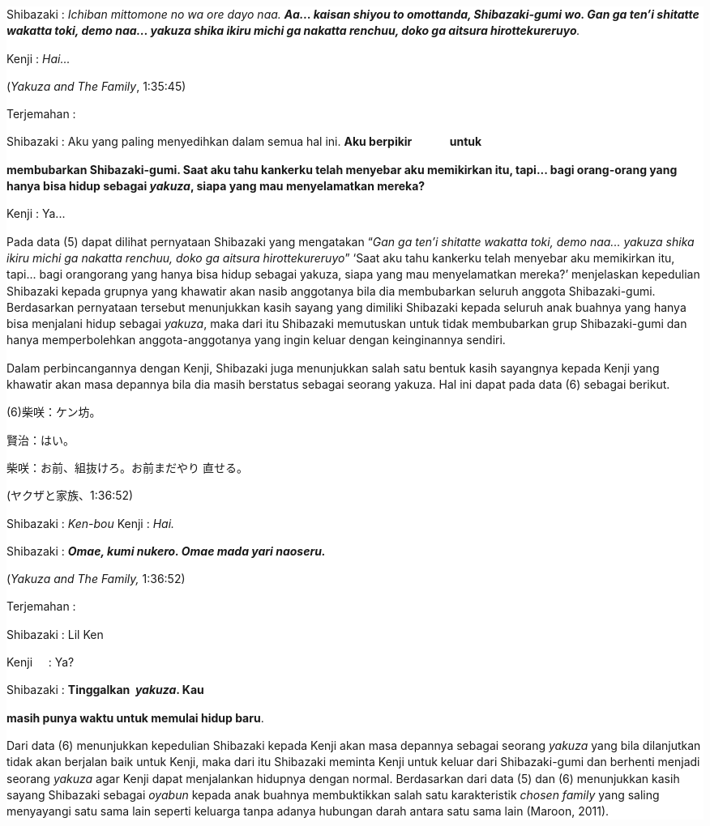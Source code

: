 <p><span class="font6">Shibazaki : </span><span class="font6" style="font-style:italic;">Ichiban mittomone no wa ore dayo naa. </span><span class="font6" style="font-weight:bold;font-style:italic;">Aa... kaisan shiyou to omottanda, Shibazaki-gumi wo. Gan ga ten’i shitatte wakatta toki, demo naa... yakuza shika ikiru michi ga nakatta renchuu, doko ga aitsura hirottekureruyo</span><span class="font6" style="font-style:italic;">.</span></p>
<p><span class="font6">Kenji : </span><span class="font6" style="font-style:italic;">Hai...</span></p>
<p><span class="font6">(</span><span class="font6" style="font-style:italic;">Yakuza and The Family</span><span class="font6">, 1:35:45)</span></p>
<p><span class="font6">Terjemahan :</span></p>
<p><span class="font6">Shibazaki : Aku yang paling menyedihkan dalam semua hal ini. </span><span class="font6" style="font-weight:bold;">Aku berpikir &nbsp;&nbsp;&nbsp;&nbsp;&nbsp;&nbsp;&nbsp;&nbsp;&nbsp;&nbsp;&nbsp;&nbsp;&nbsp;untuk</span></p>
<p><span class="font6" style="font-weight:bold;">membubarkan Shibazaki-gumi. Saat aku tahu kankerku telah menyebar aku memikirkan itu, tapi... bagi orang-orang yang hanya bisa hidup sebagai </span><span class="font6" style="font-weight:bold;font-style:italic;">yakuza</span><span class="font6" style="font-weight:bold;">, siapa yang mau menyelamatkan mereka?</span></p>
<p><span class="font6">Kenji : Ya...</span></p>
<p><span class="font6">Pada data (5) dapat dilihat pernyataan Shibazaki yang mengatakan “</span><span class="font6" style="font-style:italic;">Gan ga ten’i shitatte wakatta toki, demo naa... yakuza shika ikiru michi ga nakatta renchuu, doko ga aitsura hirottekureruyo</span><span class="font6">” ‘Saat aku tahu kankerku telah menyebar aku memikirkan itu, tapi... bagi orangorang yang hanya bisa hidup sebagai yakuza, siapa yang mau menyelamatkan mereka?’ menjelaskan kepedulian Shibazaki kepada grupnya yang khawatir akan nasib anggotanya bila dia membubarkan seluruh anggota Shibazaki-gumi. Berdasarkan pernyataan tersebut menunjukkan kasih sayang yang dimiliki Shibazaki kepada seluruh anak buahnya yang hanya bisa menjalani hidup sebagai </span><span class="font6" style="font-style:italic;">yakuza</span><span class="font6">, maka dari itu Shibazaki memutuskan untuk tidak membubarkan grup Shibazaki-gumi dan hanya memperbolehkan anggota-anggotanya yang ingin keluar dengan keinginannya sendiri.</span></p>
<p><span class="font6">Dalam perbincangannya dengan Kenji, Shibazaki juga menunjukkan salah satu bentuk kasih sayangnya kepada Kenji yang khawatir akan masa depannya bila dia masih berstatus sebagai seorang yakuza. Hal ini dapat pada data (6) sebagai berikut.</span></p>
<p><span class="font0">(</span><span class="font6">6</span><span class="font0">)柴咲：ケン坊。</span></p>
<p><span class="font0">賢治：はい。</span></p>
<p><span class="font0">柴咲：お前、組抜けろ。お前まだやり 直せる。</span></p>
<p><span class="font0">(ヤクザと家族、</span><span class="font6">1:36:52</span><span class="font0">)</span></p>
<p><span class="font6">Shibazaki : </span><span class="font6" style="font-style:italic;">Ken-bou </span><span class="font6">Kenji : </span><span class="font6" style="font-style:italic;">Hai.</span></p>
<p><span class="font6">Shibazaki : </span><span class="font6" style="font-weight:bold;font-style:italic;">Omae, kumi nukero. Omae mada yari naoseru.</span></p>
<p><span class="font6">(</span><span class="font6" style="font-style:italic;">Yakuza and The Family,</span><span class="font6"> 1:36:52)</span></p>
<p><span class="font6">Terjemahan :</span></p>
<p><span class="font6">Shibazaki : Lil Ken</span></p>
<p><span class="font6">Kenji &nbsp;&nbsp;&nbsp;&nbsp;: Ya?</span></p>
<p><span class="font6">Shibazaki : </span><span class="font6" style="font-weight:bold;">Tinggalkan &nbsp;</span><span class="font6" style="font-weight:bold;font-style:italic;">yakuza</span><span class="font6" style="font-weight:bold;">. Kau</span></p>
<p><span class="font6" style="font-weight:bold;">masih punya waktu untuk memulai hidup baru</span><span class="font6">.</span></p>
<p><span class="font6">Dari data (6) menunjukkan kepedulian Shibazaki kepada Kenji akan masa depannya sebagai seorang </span><span class="font6" style="font-style:italic;">yakuza</span><span class="font6"> yang bila dilanjutkan tidak akan berjalan baik untuk Kenji, maka dari itu Shibazaki meminta Kenji untuk keluar dari Shibazaki-gumi dan berhenti menjadi seorang </span><span class="font6" style="font-style:italic;">yakuza</span><span class="font6"> agar Kenji dapat menjalankan hidupnya dengan normal. Berdasarkan dari data (5) dan (6) menunjukkan kasih sayang Shibazaki sebagai </span><span class="font6" style="font-style:italic;">oyabun</span><span class="font6"> kepada anak buahnya membuktikkan salah satu karakteristik </span><span class="font6" style="font-style:italic;">chosen family</span><span class="font6"> yang saling menyayangi satu sama lain seperti keluarga tanpa adanya hubungan darah antara satu sama lain (Maroon, 2011).</span></p>
